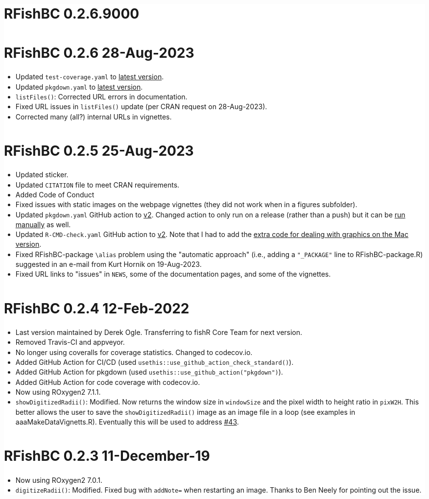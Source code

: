 # RFishBC 0.2.6.9000

# RFishBC 0.2.6 28-Aug-2023
* Updated `test-coverage.yaml` to [latest version](https://github.com/r-lib/actions/blob/v2/examples/test-coverage.yaml).
* Updated `pkgdown.yaml` to [latest version](https://github.com/r-lib/actions/blob/v2/examples/pkgdown.yaml).
* `listFiles()`: Corrected URL errors in documentation.
* Fixed URL issues in `listFiles()` update (per CRAN request on 28-Aug-2023).
* Corrected many (all?) internal URLs in vignettes.

# RFishBC 0.2.5 25-Aug-2023
* Updated sticker.
* Updated `CITATION` file to meet CRAN requirements.
* Added Code of Conduct
* Fixed issues with static images on the webpage vignettes (they did not work when in a figures subfolder).
* Updated `pkgdown.yaml` GitHub action to [v2](https://github.com/r-lib/actions/tree/v2-branch/examples#build-pkgdown-site). Changed action to only run on a release (rather than a push) but it can be [run manually](https://docs.github.com/en/actions/managing-workflow-runs/manually-running-a-workflow) as well.
* Updated `R-CMD-check.yaml` GitHub action to [v2](https://github.com/r-lib/actions/tree/v2-branch/examples#standard-ci-workflow). Note that I had to add the [extra code for dealing with graphics on the Mac version](https://github.com/r-lib/actions#common-questions).
* Fixed RFishBC-package `\alias` problem using the "automatic approach" (i.e., adding a `"_PACKAGE"` line to RFishBC-package.R) suggested in an e-mail from Kurt Hornik on 19-Aug-2023.
* Fixed URL links to "issues" in `NEWS`, some of the documentation pages, and some of the vignettes.

# RFishBC 0.2.4 12-Feb-2022
* Last version maintained by Derek Ogle. Transferring to fishR Core Team for next version.
* Removed Travis-CI and appveyor.
* No longer using coveralls for coverage statistics. Changed to codecov.io.
* Added GitHub Action for CI/CD (used `usethis::use_github_action_check_standard()`).
* Added GitHub Action for pkgdown (used `usethis::use_github_action("pkgdown")`).
* Added GitHub Action for code coverage with codecov.io.
* Now using ROxygen2 7.1.1.
* `showDigitizedRadii()`: Modified. Now returns the window size in `windowSize` and the pixel width to height ratio in `pixW2H`. This better allows the user to save the `showDigitizedRadii()` image as an image file in a loop (see examples in aaaMakeDataVignetts.R). Eventually this will be used to address [#43](https://github.com/fishR-Core-Team/RFishBC/issues/43).

# RFishBC 0.2.3 11-December-19
* Now using ROxygen2 7.0.1.
* `digitizeRadii()`: Modified. Fixed bug with `addNote=` when restarting an image. Thanks to Ben Neely for pointing out the issue.
